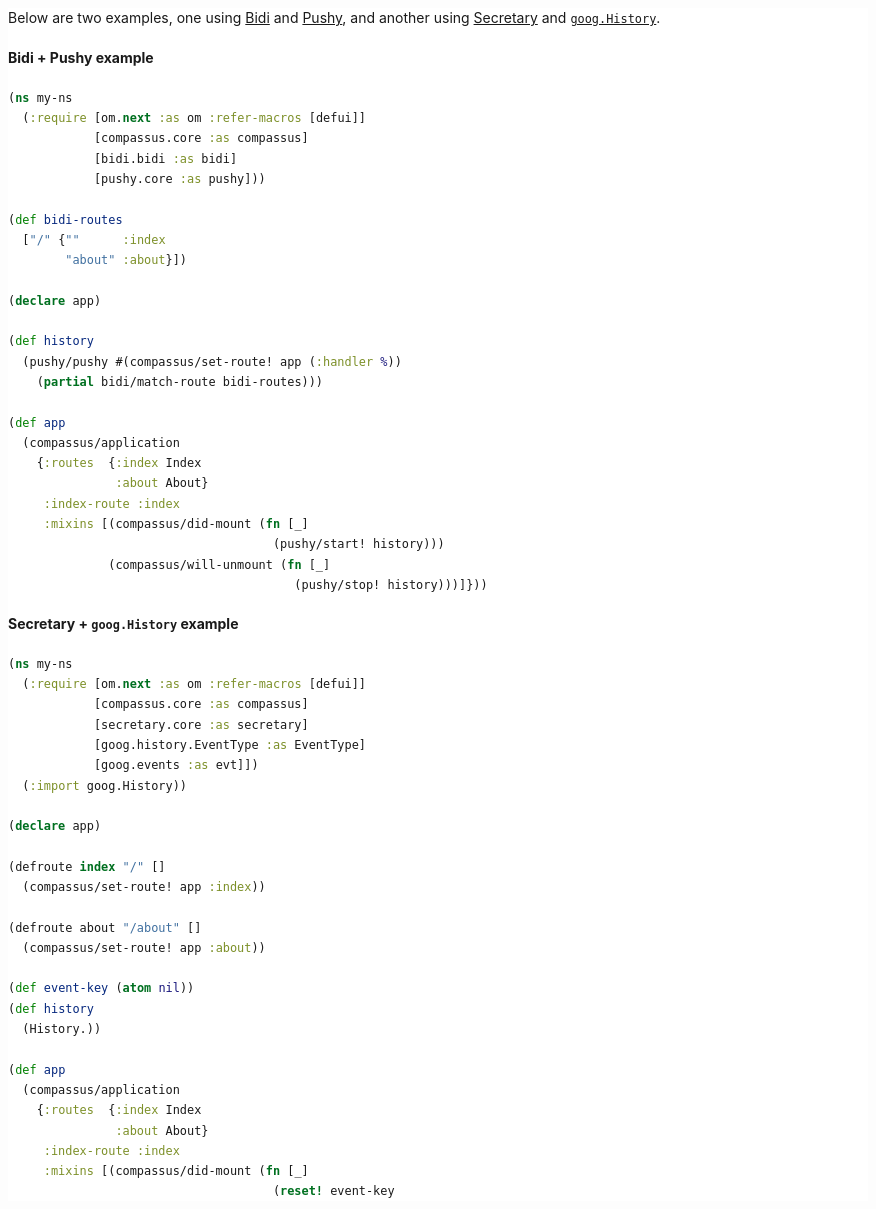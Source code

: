 Below are two examples, one using [Bidi](https://github.com/juxt/bidi) and
[Pushy](https://github.com/kibu-australia/pushy), and another using
[Secretary](https://github.com/gf3/secretary) and [`goog.History`](http://google.github.io/closure-library/api/class_goog_History.html).

#### Bidi + Pushy example

``` clojure
(ns my-ns
  (:require [om.next :as om :refer-macros [defui]]
            [compassus.core :as compassus]
            [bidi.bidi :as bidi]
            [pushy.core :as pushy]))

(def bidi-routes
  ["/" {""      :index
        "about" :about}])

(declare app)

(def history
  (pushy/pushy #(compassus/set-route! app (:handler %))
    (partial bidi/match-route bidi-routes)))

(def app
  (compassus/application
    {:routes  {:index Index
               :about About}
     :index-route :index
     :mixins [(compassus/did-mount (fn [_]
                                     (pushy/start! history)))
              (compassus/will-unmount (fn [_]
                                        (pushy/stop! history)))]}))
```

#### Secretary + `goog.History` example

``` clojure
(ns my-ns
  (:require [om.next :as om :refer-macros [defui]]
            [compassus.core :as compassus]
            [secretary.core :as secretary]
            [goog.history.EventType :as EventType]
            [goog.events :as evt]])
  (:import goog.History))

(declare app)

(defroute index "/" []
  (compassus/set-route! app :index))

(defroute about "/about" []
  (compassus/set-route! app :about))

(def event-key (atom nil))
(def history
  (History.))

(def app
  (compassus/application
    {:routes  {:index Index
               :about About}
     :index-route :index
     :mixins [(compassus/did-mount (fn [_]
                                     (reset! event-key
```